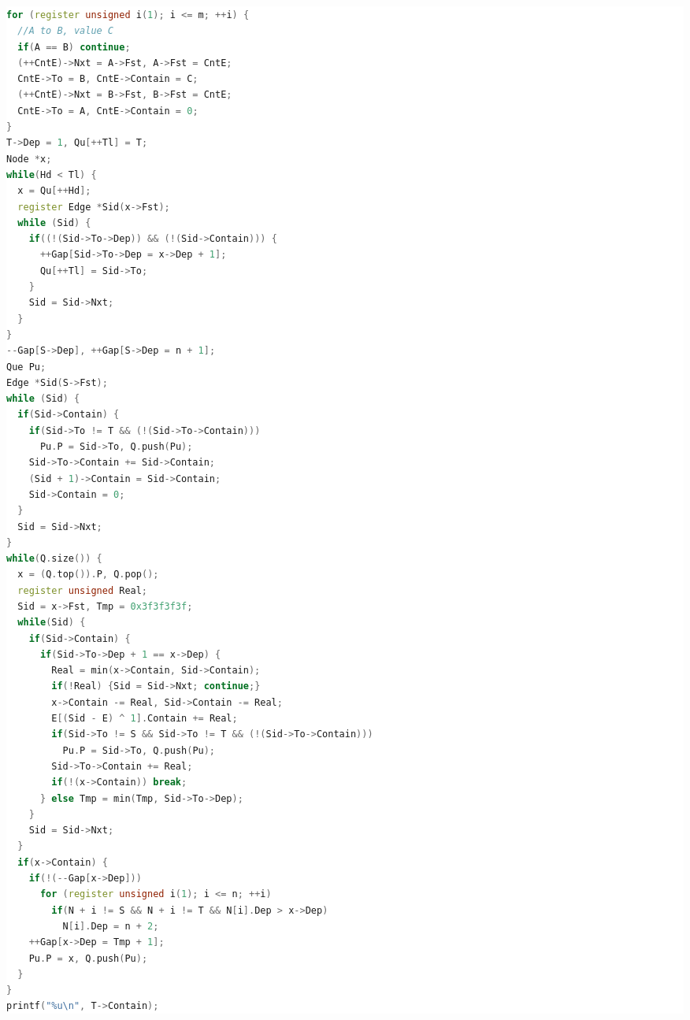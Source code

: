 ```cpp
for (register unsigned i(1); i <= m; ++i) {
  //A to B, value C
  if(A == B) continue;
  (++CntE)->Nxt = A->Fst, A->Fst = CntE;
  CntE->To = B, CntE->Contain = C;
  (++CntE)->Nxt = B->Fst, B->Fst = CntE;
  CntE->To = A, CntE->Contain = 0;
}
T->Dep = 1, Qu[++Tl] = T;
Node *x;
while(Hd < Tl) {
  x = Qu[++Hd];
  register Edge *Sid(x->Fst);
  while (Sid) {
    if((!(Sid->To->Dep)) && (!(Sid->Contain))) {
      ++Gap[Sid->To->Dep = x->Dep + 1];
      Qu[++Tl] = Sid->To;
    }
    Sid = Sid->Nxt;
  }
}
--Gap[S->Dep], ++Gap[S->Dep = n + 1];
Que Pu;
Edge *Sid(S->Fst);
while (Sid) {
  if(Sid->Contain) { 
    if(Sid->To != T && (!(Sid->To->Contain)))
      Pu.P = Sid->To, Q.push(Pu);
    Sid->To->Contain += Sid->Contain;
    (Sid + 1)->Contain = Sid->Contain;
    Sid->Contain = 0;
  }
  Sid = Sid->Nxt;
}
while(Q.size()) {
  x = (Q.top()).P, Q.pop();
  register unsigned Real;
  Sid = x->Fst, Tmp = 0x3f3f3f3f;
  while(Sid) {
    if(Sid->Contain) {
      if(Sid->To->Dep + 1 == x->Dep) {
        Real = min(x->Contain, Sid->Contain);
        if(!Real) {Sid = Sid->Nxt; continue;}
        x->Contain -= Real, Sid->Contain -= Real;
        E[(Sid - E) ^ 1].Contain += Real;
        if(Sid->To != S && Sid->To != T && (!(Sid->To->Contain)))
          Pu.P = Sid->To, Q.push(Pu);
        Sid->To->Contain += Real;
        if(!(x->Contain)) break;
      } else Tmp = min(Tmp, Sid->To->Dep);
    }
    Sid = Sid->Nxt;
  }
  if(x->Contain) {
    if(!(--Gap[x->Dep]))
      for (register unsigned i(1); i <= n; ++i)
        if(N + i != S && N + i != T && N[i].Dep > x->Dep) 
          N[i].Dep = n + 2;
    ++Gap[x->Dep = Tmp + 1];
    Pu.P = x, Q.push(Pu);
  }
}
printf("%u\n", T->Contain);
```